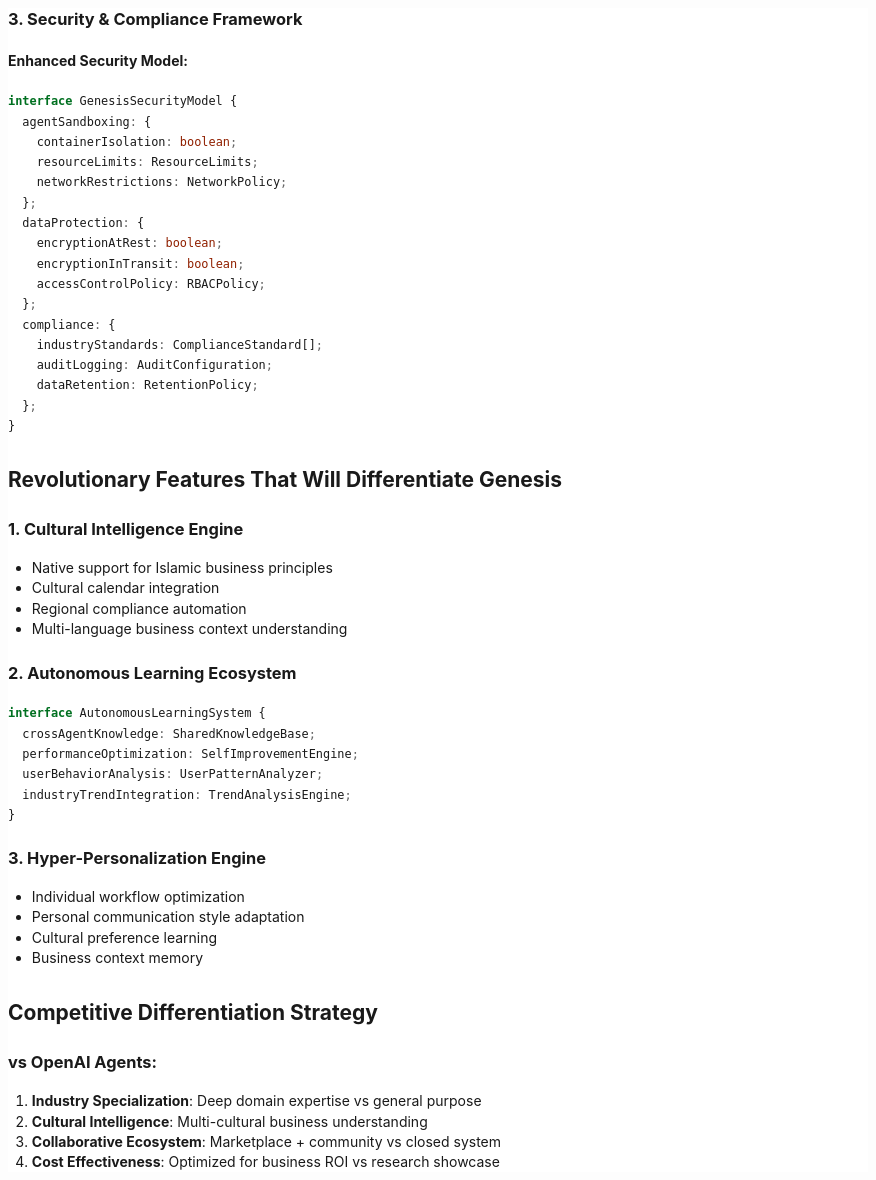 ### **3. Security & Compliance Framework**

#### Enhanced Security Model:
```typescript
interface GenesisSecurityModel {
  agentSandboxing: {
    containerIsolation: boolean;
    resourceLimits: ResourceLimits;
    networkRestrictions: NetworkPolicy;
  };
  dataProtection: {
    encryptionAtRest: boolean;
    encryptionInTransit: boolean;
    accessControlPolicy: RBACPolicy;
  };
  compliance: {
    industryStandards: ComplianceStandard[];
    auditLogging: AuditConfiguration;
    dataRetention: RetentionPolicy;
  };
}
```

## Revolutionary Features That Will Differentiate Genesis

### **1. Cultural Intelligence Engine**
- Native support for Islamic business principles
- Cultural calendar integration
- Regional compliance automation
- Multi-language business context understanding

### **2. Autonomous Learning Ecosystem**
```typescript
interface AutonomousLearningSystem {
  crossAgentKnowledge: SharedKnowledgeBase;
  performanceOptimization: SelfImprovementEngine;
  userBehaviorAnalysis: UserPatternAnalyzer;
  industryTrendIntegration: TrendAnalysisEngine;
}
```

### **3. Hyper-Personalization Engine**
- Individual workflow optimization
- Personal communication style adaptation
- Cultural preference learning
- Business context memory

## Competitive Differentiation Strategy

### **vs OpenAI Agents:**
1. **Industry Specialization**: Deep domain expertise vs general purpose
2. **Cultural Intelligence**: Multi-cultural business understanding
3. **Collaborative Ecosystem**: Marketplace + community vs closed system
4. **Cost Effectiveness**: Optimized for business ROI vs research showcase
